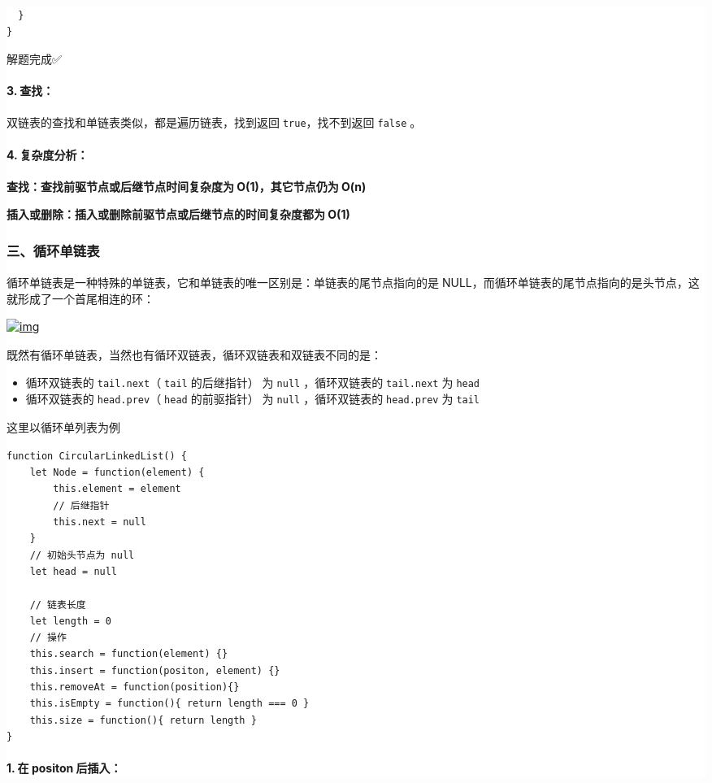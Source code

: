 ```
  }
}
```

解题完成✅

#### 3. 查找：

双链表的查找和单链表类似，都是遍历链表，找到返回 `true`，找不到返回 `false` 。

#### 4. 复杂度分析：

**查找：查找前驱节点或后继节点时间复杂度为 O(1)，其它节点仍为 O(n)**

**插入或删除：插入或删除前驱节点或后继节点的时间复杂度都为 O(1)**

### 三、循环单链表

循环单链表是一种特殊的单链表，它和单链表的唯一区别是：单链表的尾节点指向的是 NULL，而循环单链表的尾节点指向的是头节点，这就形成了一个首尾相连的环：

[![img](/Users/lovewcc/Documents/07_前端学习/算法/68747470733a2f2f63646e2e6e6c61726b2e636f6d2f79757175652f302f323032302f706e672f3237333530362f313538343139343133323631352d30333861333633632d326338362d343463382d623539612d3133336464353166656337322e706e67.png)](https://camo.githubusercontent.com/c44b1fda0edbd1e1ad68652afe58b42abe277dc0/68747470733a2f2f63646e2e6e6c61726b2e636f6d2f79757175652f302f323032302f706e672f3237333530362f313538343139343133323631352d30333861333633632d326338362d343463382d623539612d3133336464353166656337322e706e67)

既然有循环单链表，当然也有循环双链表，循环双链表和双链表不同的是：

- 循环双链表的 `tail.next`（ `tail` 的后继指针） 为 `null` ，循环双链表的 `tail.next` 为 `head`
- 循环双链表的 `head.prev`（ `head` 的前驱指针） 为 `null` ，循环双链表的 `head.prev` 为 `tail`

这里以循环单列表为例

```
function CircularLinkedList() {
    let Node = function(element) {
        this.element = element
        // 后继指针
        this.next = null
    }
    // 初始头节点为 null
  	let head = null
  
  	// 链表长度
  	let length = 0
    // 操作
    this.search = function(element) {}
    this.insert = function(positon, element) {}
    this.removeAt = function(position){}
    this.isEmpty = function(){ return length === 0 } 
    this.size = function(){ return length }
}
```

#### 1. 在 positon 后插入：
